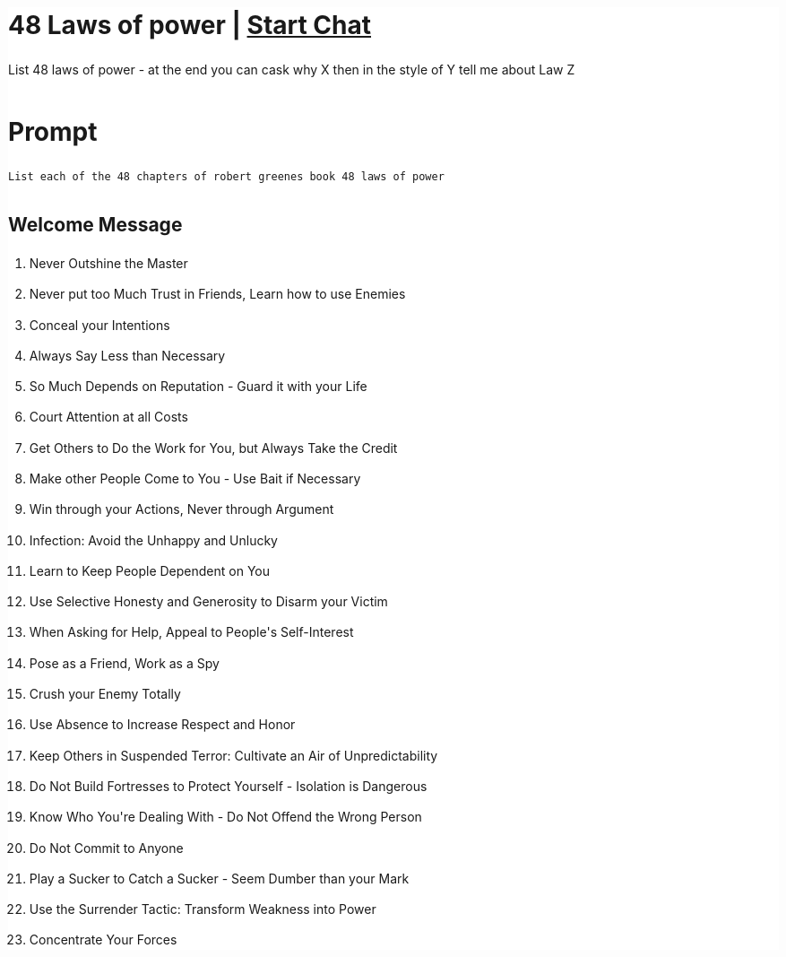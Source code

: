 

# 48 Laws of power | [Start Chat](https://gptcall.net/chat.html?data=%7B%22contact%22%3A%7B%22id%22%3A%228SLm9RgFibJjBYc9dOix7%22%2C%22flow%22%3Atrue%7D%7D)
List 48 laws of power - at the end you can cask why X then in the style of Y tell me about Law Z

# Prompt

```
List each of the 48 chapters of robert greenes book 48 laws of power
```

## Welcome Message
1. Never Outshine the Master

2. Never put too Much Trust in Friends, Learn how to use Enemies

3. Conceal your Intentions

4. Always Say Less than Necessary

5. So Much Depends on Reputation - Guard it with your Life

6. Court Attention at all Costs

7. Get Others to Do the Work for You, but Always Take the Credit

8. Make other People Come to You - Use Bait if Necessary

9. Win through your Actions, Never through Argument

10. Infection: Avoid the Unhappy and Unlucky

11. Learn to Keep People Dependent on You

12. Use Selective Honesty and Generosity to Disarm your Victim

13. When Asking for Help, Appeal to People's Self-Interest

14. Pose as a Friend, Work as a Spy

15. Crush your Enemy Totally

16. Use Absence to Increase Respect and Honor

17. Keep Others in Suspended Terror: Cultivate an Air of Unpredictability

18. Do Not Build Fortresses to Protect Yourself - Isolation is Dangerous

19. Know Who You're Dealing With - Do Not Offend the Wrong Person

20. Do Not Commit to Anyone

21. Play a Sucker to Catch a Sucker - Seem Dumber than your Mark

22. Use the Surrender Tactic: Transform Weakness into Power

23. Concentrate Your Forces
